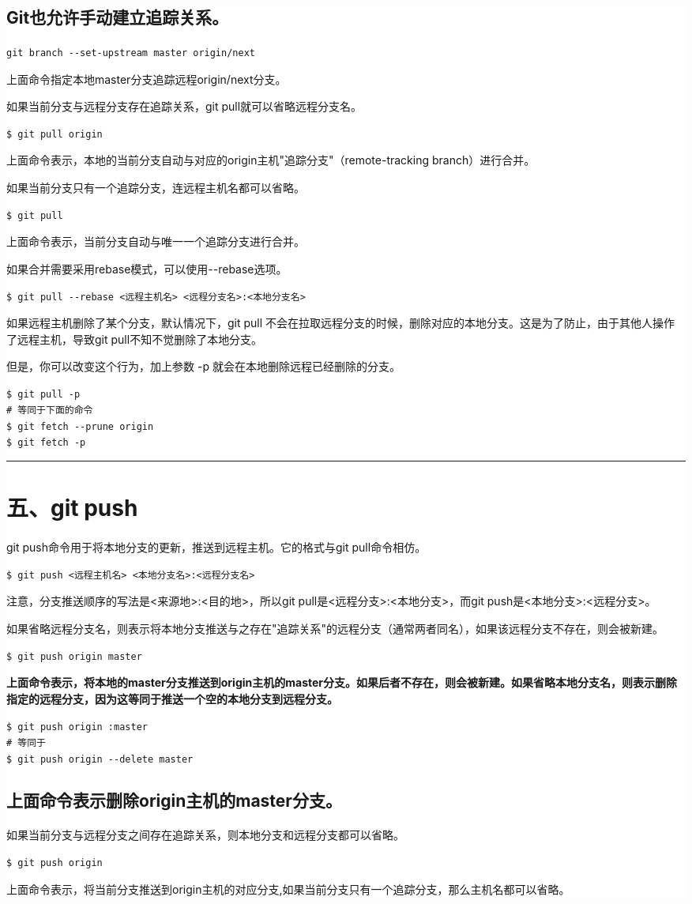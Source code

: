 ## Git也允许手动建立追踪关系。 ##
	git branch --set-upstream master origin/next
上面命令指定本地master分支追踪远程origin/next分支。

如果当前分支与远程分支存在追踪关系，git pull就可以省略远程分支名。

	$ git pull origin

上面命令表示，本地的当前分支自动与对应的origin主机"追踪分支"（remote-tracking branch）进行合并。

如果当前分支只有一个追踪分支，连远程主机名都可以省略。

	$ git pull
上面命令表示，当前分支自动与唯一一个追踪分支进行合并。

如果合并需要采用rebase模式，可以使用--rebase选项。

	$ git pull --rebase <远程主机名> <远程分支名>:<本地分支名>
如果远程主机删除了某个分支，默认情况下，git pull 不会在拉取远程分支的时候，删除对应的本地分支。这是为了防止，由于其他人操作了远程主机，导致git pull不知不觉删除了本地分支。

但是，你可以改变这个行为，加上参数 -p 就会在本地删除远程已经删除的分支。

	$ git pull -p
	# 等同于下面的命令
	$ git fetch --prune origin 
	$ git fetch -p

----------
# 五、git push #

git push命令用于将本地分支的更新，推送到远程主机。它的格式与git pull命令相仿。

	$ git push <远程主机名> <本地分支名>:<远程分支名>
注意，分支推送顺序的写法是<来源地>:<目的地>，所以git pull是<远程分支>:<本地分支>，而git push是<本地分支>:<远程分支>。

如果省略远程分支名，则表示将本地分支推送与之存在"追踪关系"的远程分支（通常两者同名），如果该远程分支不存在，则会被新建。

	$ git push origin master

**上面命令表示，将本地的master分支推送到origin主机的master分支。如果后者不存在，则会被新建。如果省略本地分支名，则表示删除指定的远程分支，因为这等同于推送一个空的本地分支到远程分支。**


	$ git push origin :master
	# 等同于
	$ git push origin --delete master

## 上面命令表示删除origin主机的master分支。 ##

如果当前分支与远程分支之间存在追踪关系，则本地分支和远程分支都可以省略。

	$ git push origin
上面命令表示，将当前分支推送到origin主机的对应分支,如果当前分支只有一个追踪分支，那么主机名都可以省略。

